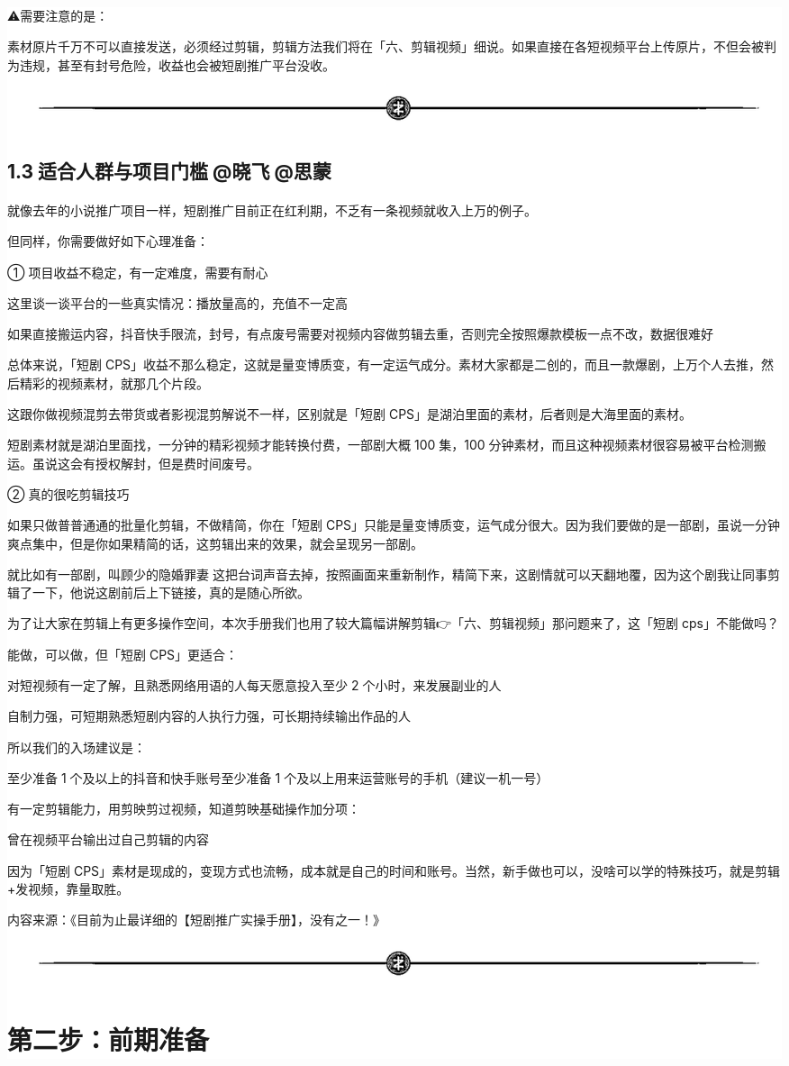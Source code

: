 ⚠️需要注意的是：

素材原片千万不可以直接发送，必须经过剪辑，剪辑方法我们将在「六、剪辑视频」细说。如果直接在各短视频平台上传原片，不但会被判为违规，甚至有封号危险，收益也会被短剧推广平台没收。

![](img/63f2cd4a9a0d7582764a1fb265901b90.png)

## 1.3 适合人群与项目门槛 @晓飞 @思蒙

就像去年的小说推广项目一样，短剧推广目前正在红利期，不乏有一条视频就收入上万的例子。

但同样，你需要做好如下心理准备：

① 项目收益不稳定，有一定难度，需要有耐心

这里谈一谈平台的一些真实情况：播放量高的，充值不一定高

如果直接搬运内容，抖音快手限流，封号，有点废号需要对视频内容做剪辑去重，否则完全按照爆款模板一点不改，数据很难好

总体来说，「短剧 CPS」收益不那么稳定，这就是量变博质变，有一定运气成分。素材大家都是二创的，而且一款爆剧，上万个人去推，然后精彩的视频素材，就那几个片段。

这跟你做视频混剪去带货或者影视混剪解说不一样，区别就是「短剧 CPS」是湖泊里面的素材，后者则是大海里面的素材。

短剧素材就是湖泊里面找，一分钟的精彩视频才能转换付费，一部剧大概 100 集，100 分钟素材，而且这种视频素材很容易被平台检测搬运。虽说这会有授权解封，但是费时间废号。

② 真的很吃剪辑技巧

如果只做普普通通的批量化剪辑，不做精简，你在「短剧 CPS」只能是量变博质变，运气成分很大。因为我们要做的是一部剧，虽说一分钟爽点集中，但是你如果精简的话，这剪辑出来的效果，就会呈现另一部剧。

就比如有一部剧，叫顾少的隐婚罪妻 这把台词声音去掉，按照画面来重新制作，精简下来，这剧情就可以天翻地覆，因为这个剧我让同事剪辑了一下，他说这剧前后上下链接，真的是随心所欲。

为了让大家在剪辑上有更多操作空间，本次手册我们也用了较大篇幅讲解剪辑👉「六、剪辑视频」那问题来了，这「短剧 cps」不能做吗？

能做，可以做，但「短剧 CPS」更适合：

对短视频有一定了解，且熟悉网络用语的人每天愿意投入至少 2 个小时，来发展副业的人

自制力强，可短期熟悉短剧内容的人执行力强，可长期持续输出作品的人

所以我们的入场建议是：

至少准备 1 个及以上的抖音和快手账号至少准备 1 个及以上用来运营账号的手机（建议一机一号）

有一定剪辑能力，用剪映剪过视频，知道剪映基础操作加分项：

曾在视频平台输出过自己剪辑的内容

因为「短剧 CPS」素材是现成的，变现方式也流畅，成本就是自己的时间和账号。当然，新手做也可以，没啥可以学的特殊技巧，就是剪辑+发视频，靠量取胜。

内容来源：《目前为止最详细的【短剧推广实操手册】，没有之一！》

![](img/256bebf1e92b9bf59797f4123d44b513.png)

# 第二步：前期准备
